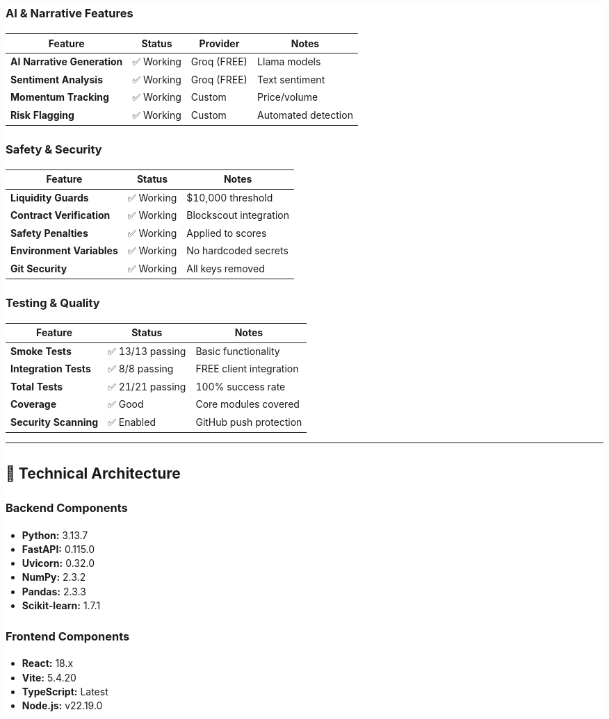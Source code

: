 ### AI & Narrative Features
| Feature | Status | Provider | Notes |
|---------|--------|----------|-------|
| **AI Narrative Generation** | ✅ Working | Groq (FREE) | Llama models |
| **Sentiment Analysis** | ✅ Working | Groq (FREE) | Text sentiment |
| **Momentum Tracking** | ✅ Working | Custom | Price/volume |
| **Risk Flagging** | ✅ Working | Custom | Automated detection |

### Safety & Security
| Feature | Status | Notes |
|---------|--------|-------|
| **Liquidity Guards** | ✅ Working | $10,000 threshold |
| **Contract Verification** | ✅ Working | Blockscout integration |
| **Safety Penalties** | ✅ Working | Applied to scores |
| **Environment Variables** | ✅ Working | No hardcoded secrets |
| **Git Security** | ✅ Working | All keys removed |

### Testing & Quality
| Feature | Status | Notes |
|---------|--------|-------|
| **Smoke Tests** | ✅ 13/13 passing | Basic functionality |
| **Integration Tests** | ✅ 8/8 passing | FREE client integration |
| **Total Tests** | ✅ 21/21 passing | 100% success rate |
| **Coverage** | ✅ Good | Core modules covered |
| **Security Scanning** | ✅ Enabled | GitHub push protection |

---

## 🔧 Technical Architecture

### Backend Components
- **Python:** 3.13.7
- **FastAPI:** 0.115.0  
- **Uvicorn:** 0.32.0  
- **NumPy:** 2.3.2  
- **Pandas:** 2.3.3  
- **Scikit-learn:** 1.7.1  

### Frontend Components
- **React:** 18.x
- **Vite:** 5.4.20
- **TypeScript:** Latest
- **Node.js:** v22.19.0
